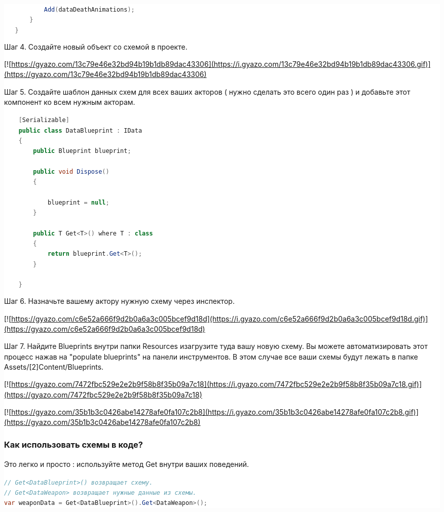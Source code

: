 ```csharp
			Add(dataDeathAnimations);
		}
	}
 ```
Шаг 4. Создайте новый объект со схемой в проекте.

[![https://gyazo.com/13c79e46e32bd94b19b1db89dac43306](https://i.gyazo.com/13c79e46e32bd94b19b1db89dac43306.gif)](https://gyazo.com/13c79e46e32bd94b19b1db89dac43306)

Шаг 5. Создайте шаблон данных схем для всех ваших акторов ( нужно сделать это всего один раз ) и добавьте этот компонент ко всем нужным акторам.

```csharp
	[Serializable]
	public class DataBlueprint : IData
	{
		public Blueprint blueprint;
 
		public void Dispose()
		{
 
			blueprint = null;
		}

		public T Get<T>() where T : class
		{
			return blueprint.Get<T>();
		}
	  
	}
  ```
Шаг 6. Назначьте вашему актору нужную схему через инспектор.
  
  [![https://gyazo.com/c6e52a666f9d2b0a6a3c005bcef9d18d](https://i.gyazo.com/c6e52a666f9d2b0a6a3c005bcef9d18d.gif)](https://gyazo.com/c6e52a666f9d2b0a6a3c005bcef9d18d)
  
Шаг 7. Найдите Blueprints внутри папки Resources изагрузите туда вашу новую схему.
Вы можете автоматизировать этот процесс нажав на "populate blueprints" на панели инструментов. В этом случае все ваши схемы будут лежать в папке Assets/[2]Content/Blueprints.

[![https://gyazo.com/7472fbc529e2e2b9f58b8f35b09a7c18](https://i.gyazo.com/7472fbc529e2e2b9f58b8f35b09a7c18.gif)](https://gyazo.com/7472fbc529e2e2b9f58b8f35b09a7c18)

[![https://gyazo.com/35b1b3c0426abe14278afe0fa107c2b8](https://i.gyazo.com/35b1b3c0426abe14278afe0fa107c2b8.gif)](https://gyazo.com/35b1b3c0426abe14278afe0fa107c2b8)

### Как использовать схемы в коде?
Это легко и просто : используйте метод Get внутри ваших поведений.

```csharp
// Get<DataBlueprint>() возвращает схему.
// Get<DataWeapon> возвращает нужные данные из схемы.
var weaponData = Get<DataBlueprint>().Get<DataWeapon>();
```
  